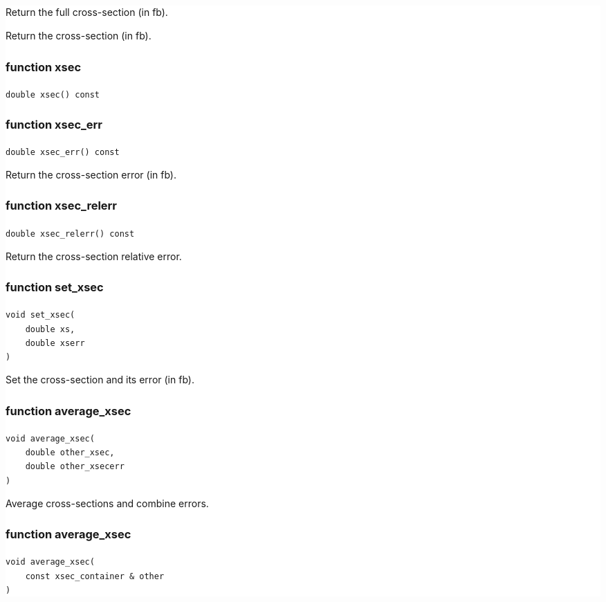 Return the full cross-section (in fb). 

Return the cross-section (in fb). 


### function xsec

```
double xsec() const
```


### function xsec_err

```
double xsec_err() const
```

Return the cross-section error (in fb). 

### function xsec_relerr

```
double xsec_relerr() const
```

Return the cross-section relative error. 

### function set_xsec

```
void set_xsec(
    double xs,
    double xserr
)
```

Set the cross-section and its error (in fb). 

### function average_xsec

```
void average_xsec(
    double other_xsec,
    double other_xsecerr
)
```

Average cross-sections and combine errors. 

### function average_xsec

```
void average_xsec(
    const xsec_container & other
)
```

